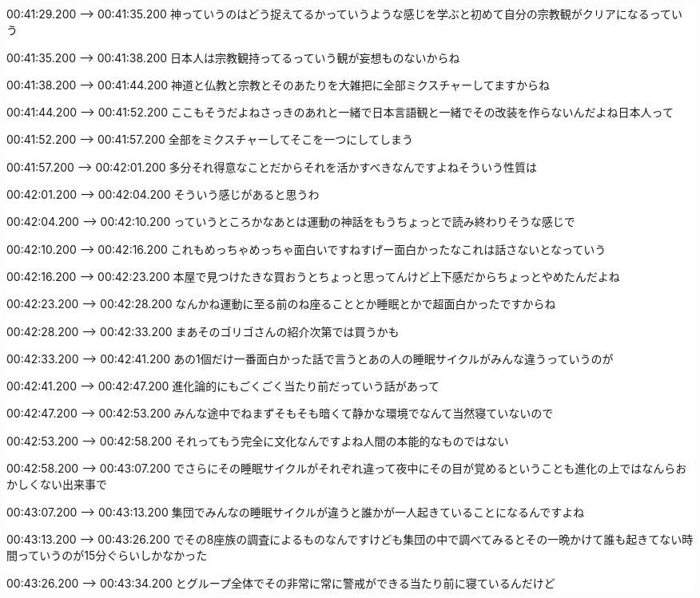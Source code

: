 00:41:29.200 --> 00:41:35.200
神っていうのはどう捉えてるかっていうような感じを学ぶと初めて自分の宗教観がクリアになるっていう

00:41:35.200 --> 00:41:38.200
日本人は宗教観持ってるっていう観が妄想ものないからね

00:41:38.200 --> 00:41:44.200
神道と仏教と宗教とそのあたりを大雑把に全部ミクスチャーしてますからね

00:41:44.200 --> 00:41:52.200
ここもそうだよねさっきのあれと一緒で日本言語観と一緒でその改装を作らないんだよね日本人って

00:41:52.200 --> 00:41:57.200
全部をミクスチャーしてそこを一つにしてしまう

00:41:57.200 --> 00:42:01.200
多分それ得意なことだからそれを活かすべきなんですよねそういう性質は

00:42:01.200 --> 00:42:04.200
そういう感じがあると思うわ

00:42:04.200 --> 00:42:10.200
っていうところかなあとは運動の神話をもうちょっとで読み終わりそうな感じで

00:42:10.200 --> 00:42:16.200
これもめっちゃめっちゃ面白いですねすげー面白かったなこれは話さないとなっていう

00:42:16.200 --> 00:42:23.200
本屋で見つけたきな買おうとちょっと思ってんけど上下感だからちょっとやめたんだよね

00:42:23.200 --> 00:42:28.200
なんかね運動に至る前のね座ることとか睡眠とかで超面白かったですからね

00:42:28.200 --> 00:42:33.200
まあそのゴリゴさんの紹介次第では買うかも

00:42:33.200 --> 00:42:41.200
あの1個だけ一番面白かった話で言うとあの人の睡眠サイクルがみんな違うっていうのが

00:42:41.200 --> 00:42:47.200
進化論的にもごくごく当たり前だっていう話があって

00:42:47.200 --> 00:42:53.200
みんな途中でねまずそもそも暗くて静かな環境でなんて当然寝ていないので

00:42:53.200 --> 00:42:58.200
それってもう完全に文化なんですよね人間の本能的なものではない

00:42:58.200 --> 00:43:07.200
でさらにその睡眠サイクルがそれぞれ違って夜中にその目が覚めるということも進化の上ではなんらおかしくない出来事で

00:43:07.200 --> 00:43:13.200
集団でみんなの睡眠サイクルが違うと誰かが一人起きていることになるんですよね

00:43:13.200 --> 00:43:26.200
でその8座族の調査によるものなんですけども集団の中で調べてみるとその一晩かけて誰も起きてない時間っていうのが15分ぐらいしかなかった

00:43:26.200 --> 00:43:34.200
とグループ全体でその非常に常に警戒ができる当たり前に寝ているんだけど
